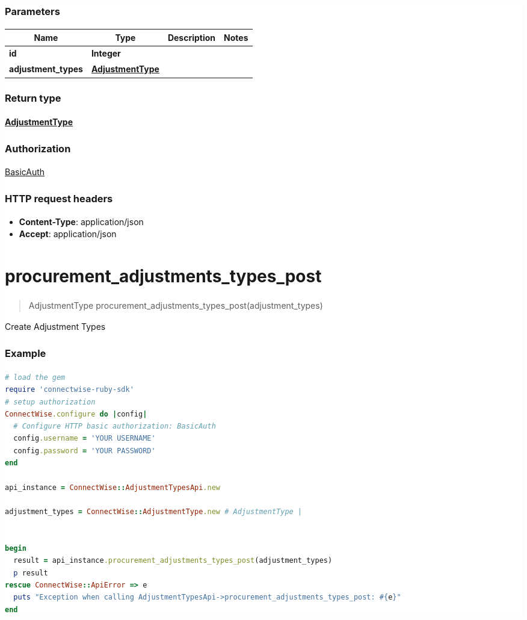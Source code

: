### Parameters

Name | Type | Description  | Notes
------------- | ------------- | ------------- | -------------
 **id** | **Integer**|  | 
 **adjustment_types** | [**AdjustmentType**](AdjustmentType.md)|  | 

### Return type

[**AdjustmentType**](AdjustmentType.md)

### Authorization

[BasicAuth](../README.md#BasicAuth)

### HTTP request headers

 - **Content-Type**: application/json
 - **Accept**: application/json



# **procurement_adjustments_types_post**
> AdjustmentType procurement_adjustments_types_post(adjustment_types)



Create Adjustment Types

### Example
```ruby
# load the gem
require 'connectwise-ruby-sdk'
# setup authorization
ConnectWise.configure do |config|
  # Configure HTTP basic authorization: BasicAuth
  config.username = 'YOUR USERNAME'
  config.password = 'YOUR PASSWORD'
end

api_instance = ConnectWise::AdjustmentTypesApi.new

adjustment_types = ConnectWise::AdjustmentType.new # AdjustmentType | 


begin
  result = api_instance.procurement_adjustments_types_post(adjustment_types)
  p result
rescue ConnectWise::ApiError => e
  puts "Exception when calling AdjustmentTypesApi->procurement_adjustments_types_post: #{e}"
end
```
